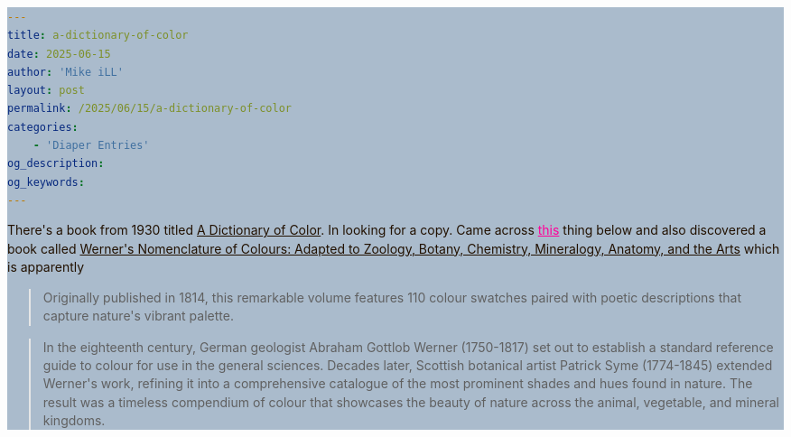 ```yaml
---
title: a-dictionary-of-color
date: 2025-06-15
author: 'Mike iLL'
layout: post
permalink: /2025/06/15/a-dictionary-of-color
categories:
    - 'Diaper Entries'
og_description:
og_keywords:
---
```

<style>
body {
  background-color: #abc;
  color: #210;
}
a {
  color: #f09;
}
a:active {
  color: #f09;
}
a:hover {
  color: #ff22ff;
}
a:visited {
  color: #f09;
}
td {
  text-transform: capitalize;
  padding: 1em;
}

td:hover {
  border: 2px dashed #F3E5AB;
  border-radius: 9px;
  cursor: pointer;
}
</style>

There's a book from 1930 titled <u>A Dictionary of Color</u>. In looking for a copy. Came across [this](https://people.csail.mit.edu/jaffer/Color/M.htm) thing below and also discovered a book called <u>Werner's Nomenclature of Colours: Adapted to Zoology, Botany, Chemistry, Mineralogy, Anatomy, and the Arts</u> which is apparently

> Originally published in 1814, this remarkable volume features 110 colour swatches paired with poetic descriptions that capture nature's vibrant palette.

> In the eighteenth century, German geologist Abraham Gottlob Werner (1750-1817) set out to establish a standard reference guide to colour for use in the general sciences. Decades later, Scottish botanical artist Patrick Syme (1774-1845) extended Werner's work, refining it into a comprehensive catalogue of the most prominent shades and hues found in nature. The result was a timeless compendium of colour that showcases the beauty of nature across the animal, vegetable, and mineral kingdoms.
